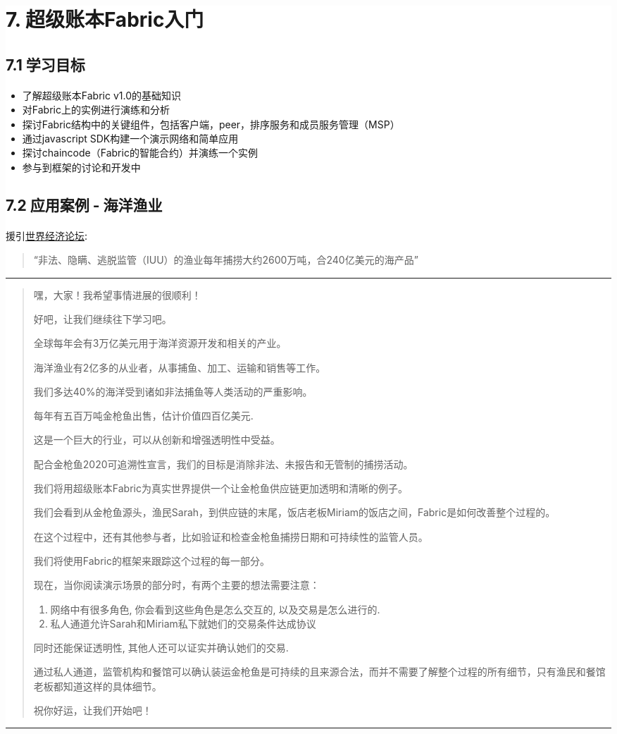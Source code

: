 # 7. 超级账本Fabric入门
## 7.1 学习目标
- 了解超级账本Fabric v1.0的基础知识
- 对Fabric上的实例进行演练和分析
- 探讨Fabric结构中的关键组件，包括客户端，peer，排序服务和成员服务管理（MSP）
- 通过javascript SDK构建一个演示网络和简单应用
- 探讨chaincode（Fabric的智能合约）并演练一个实例
- 参与到框架的讨论和开发中

## 7.2 应用案例 - 海洋渔业
援引[世界经济论坛](https://www.weforum.org/agenda/2017/05/can-technology-help-tackle-illegal-fishing/):
> “非法、隐瞒、逃脱监管（IUU）的渔业每年捕捞大约2600万吨，合240亿美元的海产品”

---
> 嘿，大家！我希望事情进展的很顺利！
>
> 好吧，让我们继续往下学习吧。
>
> 全球每年会有3万亿美元用于海洋资源开发和相关的产业。
>
> 海洋渔业有2亿多的从业者，从事捕鱼、加工、运输和销售等工作。
>
> 我们多达40%的海洋受到诸如非法捕鱼等人类活动的严重影响。
> 
> 每年有五百万吨金枪鱼出售，估计价值四百亿美元.
>
> 这是一个巨大的行业，可以从创新和增强透明性中受益。
>
> 配合金枪鱼2020可追溯性宣言，我们的目标是消除非法、未报告和无管制的捕捞活动。
>
> 我们将用超级账本Fabric为真实世界提供一个让金枪鱼供应链更加透明和清晰的例子。
> 
> 我们会看到从金枪鱼源头，渔民Sarah，到供应链的末尾，饭店老板Miriam的饭店之间，Fabric是如何改善整个过程的。 
>
> 在这个过程中，还有其他参与者，比如验证和检查金枪鱼捕捞日期和可持续性的监管人员。
>
> 我们将使用Fabric的框架来跟踪这个过程的每一部分。
>
> 现在，当你阅读演示场景的部分时，有两个主要的想法需要注意：
>
> 1. 网络中有很多角色, 你会看到这些角色是怎么交互的, 以及交易是怎么进行的.
> 2. 私人通道允许Sarah和Miriam私下就她们的交易条件达成协议
>
> 同时还能保证透明性, 其他人还可以证实并确认她们的交易.
>
> 通过私人通道，监管机构和餐馆可以确认装运金枪鱼是可持续的且来源合法，而并不需要了解整个过程的所有细节，只有渔民和餐馆老板都知道这样的具体细节。
>
> 祝你好运，让我们开始吧！
---
